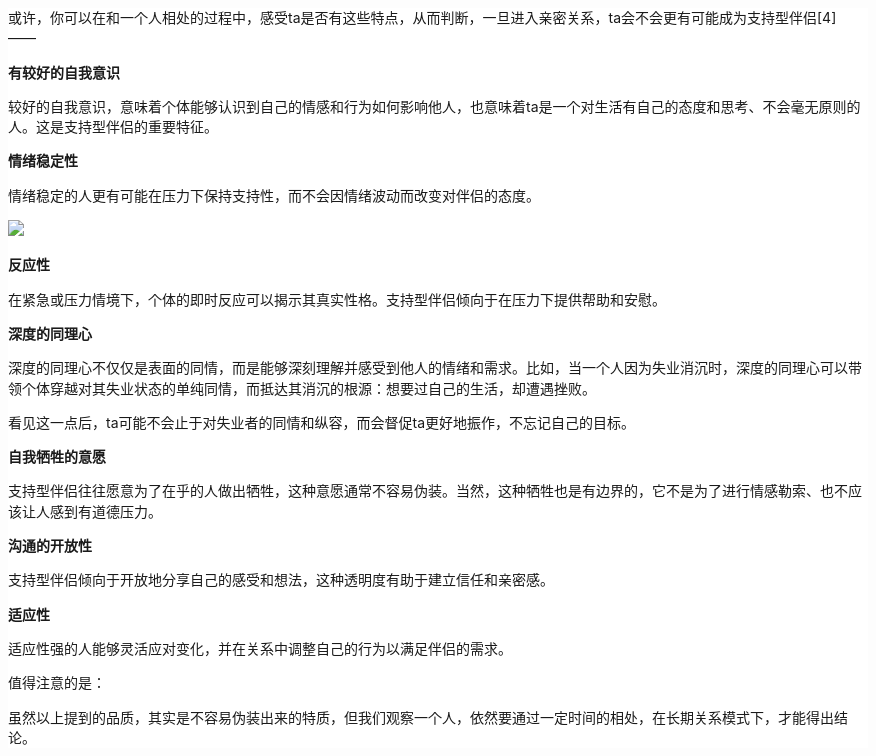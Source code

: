 或许，你可以在和一个人相处的过程中，感受ta是否有这些特点，从而判断，一旦进入亲密关系，ta会不会更有可能成为支持型伴侣[4] ——

  

**有较好的自我意识**

  

较好的自我意识，意味着个体能够认识到自己的情感和行为如何影响他人，也意味着ta是一个对生活有自己的态度和思考、不会毫无原则的人。这是支持型伴侣的重要特征。

  

**情绪稳定性**

  

情绪稳定的人更有可能在压力下保持支持性，而不会因情绪波动而改变对伴侣的态度。

  

![](https://mmbiz.qpic.cn/sz_mmbiz_jpg/Mz0ovPEFMRIOSGXdbIlIkCfaaGOhkMfWGc3icYx2X0qIsjrichjnmWr3pVOeeYmib2QweGsMSOxRTr9Ox8C5xnBPA/640?wx_fmt=jpeg&from;=appmsg)

  

**反应性**

  

在紧急或压力情境下，个体的即时反应可以揭示其真实性格。支持型伴侣倾向于在压力下提供帮助和安慰。

  

**深度的同理心**

  

深度的同理心不仅仅是表面的同情，而是能够深刻理解并感受到他人的情绪和需求。比如，当一个人因为失业消沉时，深度的同理心可以带领个体穿越对其失业状态的单纯同情，而抵达其消沉的根源：想要过自己的生活，却遭遇挫败。

  

看见这一点后，ta可能不会止于对失业者的同情和纵容，而会督促ta更好地振作，不忘记自己的目标。

  

**自我牺牲的意愿**

  

支持型伴侣往往愿意为了在乎的人做出牺牲，这种意愿通常不容易伪装。当然，这种牺牲也是有边界的，它不是为了进行情感勒索、也不应该让人感到有道德压力。

  

**沟通的开放性**

  

支持型伴侣倾向于开放地分享自己的感受和想法，这种透明度有助于建立信任和亲密感。

  

**适应性**

  

适应性强的人能够灵活应对变化，并在关系中调整自己的行为以满足伴侣的需求。

  

值得注意的是：

  

虽然以上提到的品质，其实是不容易伪装出来的特质，但我们观察一个人，依然要通过一定时间的相处，在长期关系模式下，才能得出结论。
